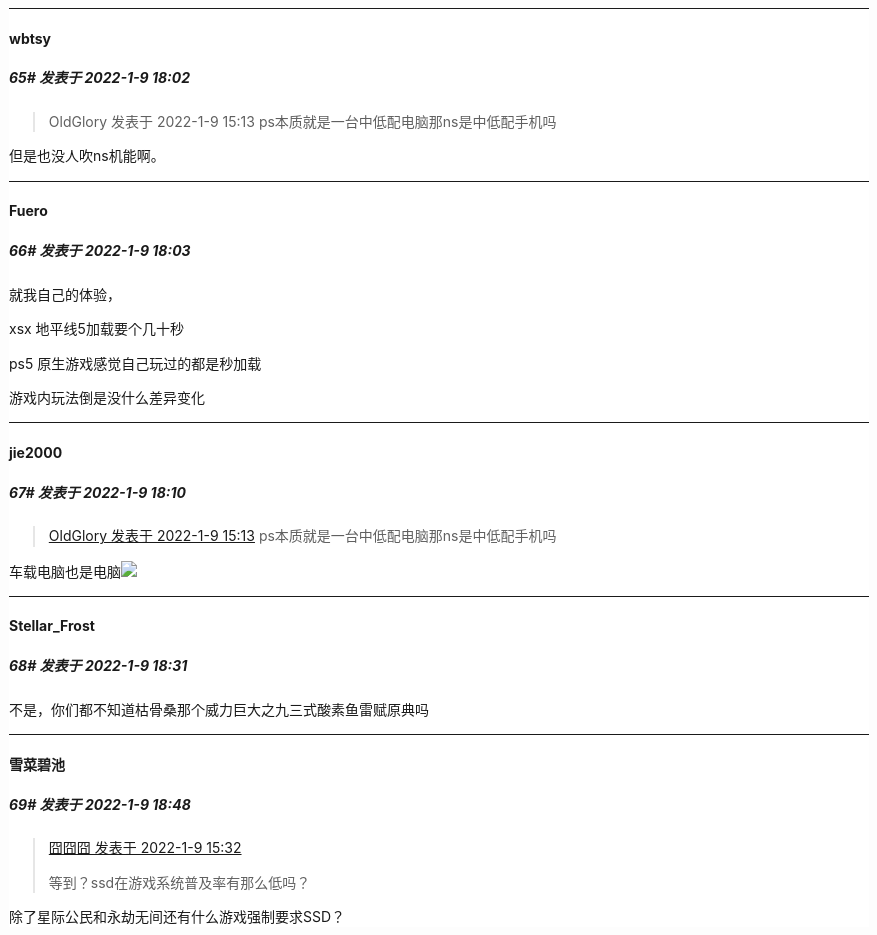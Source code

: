 *****

####  wbtsy  
##### 65#       发表于 2022-1-9 18:02

<blockquote>OldGlory 发表于 2022-1-9 15:13
ps本质就是一台中低配电脑那ns是中低配手机吗</blockquote>
但是也没人吹ns机能啊。

*****

####  Fuero  
##### 66#       发表于 2022-1-9 18:03

就我自己的体验，

xsx 地平线5加载要个几十秒

ps5 原生游戏感觉自己玩过的都是秒加载

游戏内玩法倒是没什么差异变化



*****

####  jie2000  
##### 67#       发表于 2022-1-9 18:10

<blockquote><a href="httphttps://bbs.saraba1st.com/2b/forum.php?mod=redirect&amp;goto=findpost&amp;pid=54222148&amp;ptid=2046467" target="_blank">OldGlory 发表于 2022-1-9 15:13</a>
ps本质就是一台中低配电脑那ns是中低配手机吗</blockquote>
车载电脑也是电脑<img src="https://static.saraba1st.com/image/smiley/face2017/057.png" referrerpolicy="no-referrer">



*****

####  Stellar_Frost  
##### 68#       发表于 2022-1-9 18:31

不是，你们都不知道枯骨桑那个威力巨大之九三式酸素鱼雷赋原典吗



*****

####  雪菜碧池  
##### 69#       发表于 2022-1-9 18:48

<blockquote><a href="httphttps://bbs.saraba1st.com/2b/forum.php?mod=redirect&amp;goto=findpost&amp;pid=54222348&amp;ptid=2046467" target="_blank">囧囧囧 发表于 2022-1-9 15:32</a>

等到？ssd在游戏系统普及率有那么低吗？</blockquote>
除了星际公民和永劫无间还有什么游戏强制要求SSD？


